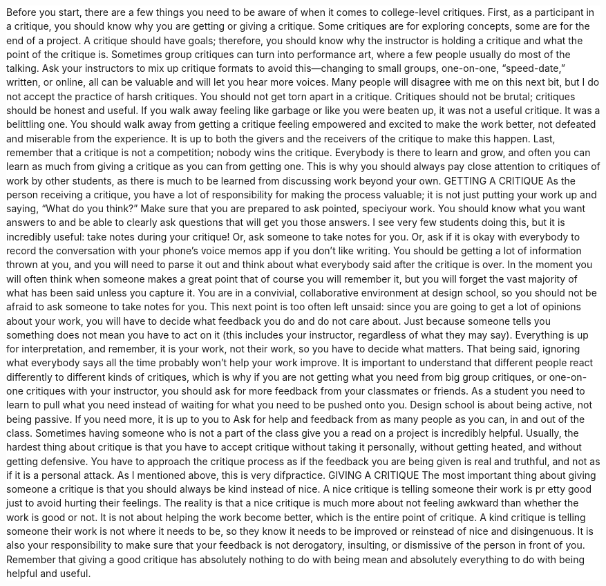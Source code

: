 Before you start, there are a few things you need to be aware of when it comes to college-level critiques. First, as a participant in a critique, you should know why you are getting or giving a critique. Some critiques are for exploring concepts, some are for the end of a project. A critique should have goals; therefore, you should know why the instructor is holding a critique and what the point of the critique is. Sometimes group critiques can turn into performance art, where a few people usually do most of the talking. Ask your instructors to mix up critique formats to avoid this—changing to small groups, one-on-one, “speed-date,” written, or online, all can be valuable and will let you hear more voices. 
Many people will disagree with me on this next bit, but I do not accept the practice of harsh critiques. You should not get torn apart in a critique. Critiques should not be brutal; critiques should be honest and useful. If you walk away feeling like garbage or like you were beaten up, it was not a useful critique. It was a belittling one. You should walk away from getting a critique feeling empowered and excited to make the work better, not defeated and miserable from the experience. It is up to both the givers and the receivers of the critique to make this happen. 
Last, remember that a critique is not a competition; nobody wins the critique. Everybody is there to learn and grow, and often you can learn as much from giving a critique as you can from getting one. This is why you should always pay close attention to critiques of work by other students, as there is much to be learned from discussing work beyond your own. 
GETTING A CRITIQUE 
As the person receiving a critique, you have a lot of responsibility for making the process valuable; it is not just putting your work up and saying, “What do you think?” Make sure that you are prepared to ask pointed, speciyour work. You should know what you want answers to and be able to clearly ask questions that will get you those answers. 
I see very few students doing this, but it is incredibly useful: take notes during your critique! Or, ask someone to take notes for you. Or, ask if it is okay with everybody to record the conversation with your phone’s voice memos app if you don’t like writing. You should be getting a lot of information thrown at you, and you will need to parse it out and think about what everybody said after the critique is over. In the moment you will often think when someone makes a great point that of course you will remember it, but you will forget the vast majority of what has been said unless you capture it. You are in a convivial, collaborative environment at design school, so you should not be afraid to ask someone to take notes for you. 
This next point is too often left unsaid: since you are going to get a lot of opinions about your work, you will have to decide what feedback you do and do not care about. Just because someone tells you something does not mean you have to act on it (this includes your instructor, regardless of what they may say). Everything is up for interpretation, and remember, it is your work, not their work, so you have to decide what matters. That being said, ignoring what everybody says all the time probably won’t help your work improve. 
It is important to understand that different people react differently to different kinds of critiques, which is why if you are not getting what you need from big group critiques, or one-on-one critiques with your instructor, you should ask for more feedback from your classmates or friends. As a student you need to learn to pull what you need instead of waiting for what you need to be pushed onto you. Design school is about being active, not being passive. If you need more, it is up to you to Ask for help and feedback from as many people as you can, in and out of the class. Sometimes having someone who is not a part of the class give you a read on a project is incredibly helpful.
Usually, the hardest thing about critique is that you have to accept critique without taking it personally, without getting heated, and without getting defensive. You have to approach the critique process as if the feedback you are being given is real and truthful, and not as if it is a personal attack. As I mentioned above, this is very difpractice. 
GIVING A CRITIQUE 
The most important thing about giving someone a critique is that you should always be kind instead of nice. A nice critique is telling someone their work is pr etty good just to avoid hurting their feelings. The reality is that a nice critique is much more about not feeling awkward than whether the work is good or not. It is not about helping the work become better, which is the entire point of critique. A kind critique is telling someone their work is not where it needs to be, so they know it needs to be improved or reinstead of nice and disingenuous. It is also your responsibility to make sure that your feedback is not derogatory, insulting, or dismissive of the person in front of you. Remember that giving a good critique has absolutely nothing to do with being mean and absolutely everything to do with being helpful and useful. 